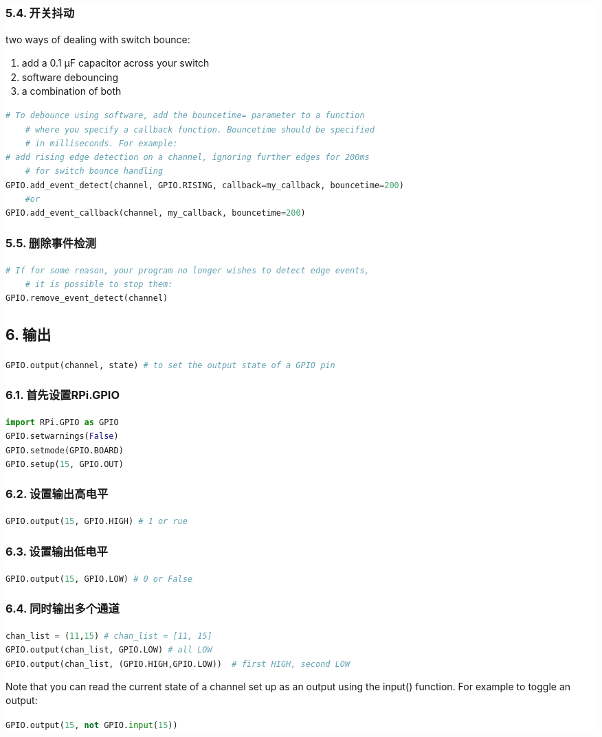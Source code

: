 ### 5.4. 开关抖动
two ways of dealing with switch bounce:
1. add a 0.1 μF capacitor across your switch
2. software debouncing
3. a combination of both
```python
# To debounce using software, add the bouncetime= parameter to a function
    # where you specify a callback function. Bouncetime should be specified
    # in milliseconds. For example:
# add rising edge detection on a channel, ignoring further edges for 200ms
    # for switch bounce handling
GPIO.add_event_detect(channel, GPIO.RISING, callback=my_callback, bouncetime=200)
    #or
GPIO.add_event_callback(channel, my_callback, bouncetime=200)
```

### 5.5. 删除事件检测
```python
# If for some reason, your program no longer wishes to detect edge events,
    # it is possible to stop them:
GPIO.remove_event_detect(channel)
```

## 6. 输出
```python
GPIO.output(channel, state) # to set the output state of a GPIO pin
```

### 6.1. 首先设置RPi.GPIO
```python
import RPi.GPIO as GPIO
GPIO.setwarnings(False)
GPIO.setmode(GPIO.BOARD)
GPIO.setup(15, GPIO.OUT)
```
### 6.2. 设置输出高电平
```python
GPIO.output(15, GPIO.HIGH) # 1 or rue
```

### 6.3. 设置输出低电平
```python
GPIO.output(15, GPIO.LOW) # 0 or False
```

### 6.4. 同时输出多个通道
```python
chan_list = (11,15) # chan_list = [11, 15]
GPIO.output(chan_list, GPIO.LOW) # all LOW
GPIO.output(chan_list, (GPIO.HIGH,GPIO.LOW))  # first HIGH, second LOW
```
Note that you can read the current state of a channel set up as an output using the input() function. For example to toggle an output:
```python
GPIO.output(15, not GPIO.input(15))
```
